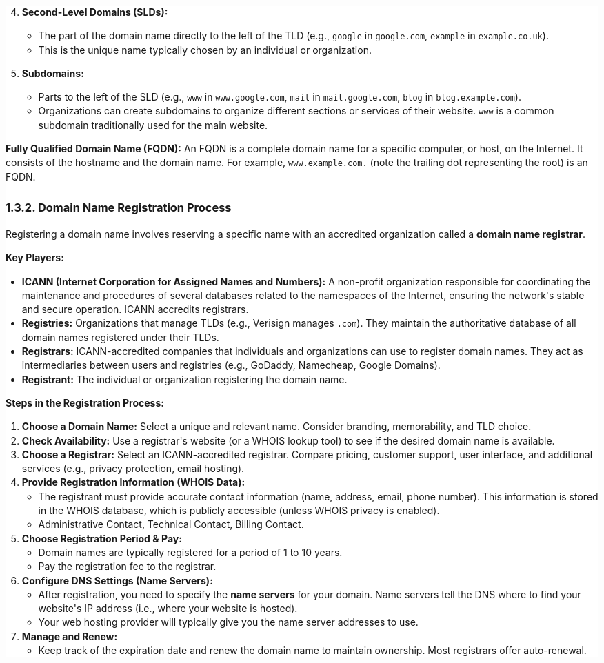 4.  **Second-Level Domains (SLDs):**
    *   The part of the domain name directly to the left of the TLD (e.g., `google` in `google.com`, `example` in `example.co.uk`).
    *   This is the unique name typically chosen by an individual or organization.

5.  **Subdomains:**
    *   Parts to the left of the SLD (e.g., `www` in `www.google.com`, `mail` in `mail.google.com`, `blog` in `blog.example.com`).
    *   Organizations can create subdomains to organize different sections or services of their website. `www` is a common subdomain traditionally used for the main website.

**Fully Qualified Domain Name (FQDN):**
An FQDN is a complete domain name for a specific computer, or host, on the Internet. It consists of the hostname and the domain name. For example, `www.example.com.` (note the trailing dot representing the root) is an FQDN.

### 1.3.2. Domain Name Registration Process

Registering a domain name involves reserving a specific name with an accredited organization called a **domain name registrar**.

**Key Players:**
*   **ICANN (Internet Corporation for Assigned Names and Numbers):** A non-profit organization responsible for coordinating the maintenance and procedures of several databases related to the namespaces of the Internet, ensuring the network's stable and secure operation. ICANN accredits registrars.
*   **Registries:** Organizations that manage TLDs (e.g., Verisign manages `.com`). They maintain the authoritative database of all domain names registered under their TLDs.
*   **Registrars:** ICANN-accredited companies that individuals and organizations can use to register domain names. They act as intermediaries between users and registries (e.g., GoDaddy, Namecheap, Google Domains).
*   **Registrant:** The individual or organization registering the domain name.

**Steps in the Registration Process:**
1.  **Choose a Domain Name:** Select a unique and relevant name. Consider branding, memorability, and TLD choice.
2.  **Check Availability:** Use a registrar's website (or a WHOIS lookup tool) to see if the desired domain name is available.
3.  **Choose a Registrar:** Select an ICANN-accredited registrar. Compare pricing, customer support, user interface, and additional services (e.g., privacy protection, email hosting).
4.  **Provide Registration Information (WHOIS Data):**
    *   The registrant must provide accurate contact information (name, address, email, phone number). This information is stored in the WHOIS database, which is publicly accessible (unless WHOIS privacy is enabled).
    *   Administrative Contact, Technical Contact, Billing Contact.
5.  **Choose Registration Period & Pay:**
    *   Domain names are typically registered for a period of 1 to 10 years.
    *   Pay the registration fee to the registrar.
6.  **Configure DNS Settings (Name Servers):**
    *   After registration, you need to specify the **name servers** for your domain. Name servers tell the DNS where to find your website's IP address (i.e., where your website is hosted).
    *   Your web hosting provider will typically give you the name server addresses to use.
7.  **Manage and Renew:**
    *   Keep track of the expiration date and renew the domain name to maintain ownership. Most registrars offer auto-renewal.
